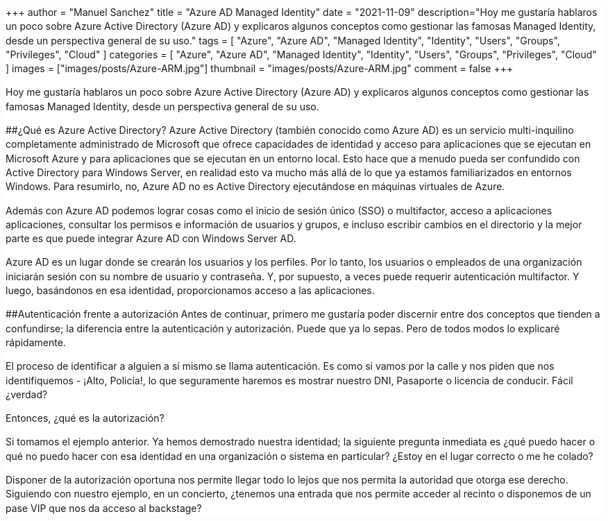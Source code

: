 +++
author = "Manuel Sanchez"
title = "Azure AD Managed Identity"
date = "2021-11-09"
description="Hoy me gustaría hablaros un poco sobre Azure Active Directory (Azure AD) y explicaros algunos conceptos como gestionar las famosas Managed Identity, desde un perspectiva general de su uso."
tags = [
    "Azure", "Azure AD", "Managed Identity", "Identity", "Users", "Groups", "Privileges", "Cloud"
]
categories = [
    "Azure", "Azure AD", "Managed Identity", "Identity", "Users", "Groups", "Privileges", "Cloud"
]
images  = ["images/posts/Azure-ARM.jpg"]
thumbnail = "images/posts/Azure-ARM.jpg"
comment = false
+++

Hoy me gustaría hablaros un poco sobre Azure Active Directory (Azure AD) y explicaros algunos conceptos como gestionar las famosas Managed Identity, desde un perspectiva general de su uso.

##¿Qué es Azure Active Directory?
Azure Active Directory (también conocido como Azure AD) es un servicio multi-inquilino completamente administrado de Microsoft que ofrece capacidades de identidad y acceso para aplicaciones que se ejecutan en Microsoft Azure y para aplicaciones que se ejecutan en un entorno local. Esto hace que a menudo pueda ser confundido con Active Directory para Windows Server, en realidad esto va mucho más allá de lo que ya estamos familiarizados en entornos Windows. Para resumirlo, no, Azure AD no es Active Directory ejecutándose en máquinas virtuales de Azure.

Además con Azure AD podemos lograr cosas como el inicio de sesión único (SSO) o multifactor, acceso a aplicaciones aplicaciones, consultar los permisos e información de usuarios y grupos, e incluso escribir cambios en el directorio y la mejor parte es que puede integrar Azure AD con Windows Server AD.

Azure AD es un lugar donde se crearán los usuarios y los perfiles. Por lo tanto, los usuarios o empleados de una organización iniciarán sesión con su nombre de usuario y contraseña. Y, por supuesto, a veces puede requerir autenticación multifactor. Y luego, basándonos en esa identidad, proporcionamos acceso a las aplicaciones.

##Autenticación frente a autorización
Antes de continuar, primero me gustaría poder discernir entre dos conceptos que tienden a confundirse; la diferencia entre la autenticación y autorización. Puede que ya lo sepas. Pero de todos modos lo explicaré rápidamente.

El proceso de identificar a alguien a sí mismo se llama autenticación. Es como si vamos por la calle y nos piden que nos identifiquemos - ¡Alto, Policía!, lo que seguramente haremos es mostrar nuestro DNI, Pasaporte o licencia de conducir. Fácil ¿verdad?

Entonces, ¿qué es la autorización?

Si tomamos el ejemplo anterior. Ya hemos demostrado nuestra identidad; la siguiente pregunta inmediata es ¿qué puedo hacer o qué no puedo hacer con esa identidad en una organización o sistema en particular? ¿Estoy en el lugar correcto o me he colado?

Disponer de la autorización oportuna nos permite llegar todo lo lejos que nos permita la autoridad que otorga ese derecho. Siguiendo con nuestro ejemplo, en un concierto, ¿tenemos una entrada que nos permite acceder al recinto o disponemos de un pase VIP que nos da acceso al backstage?
